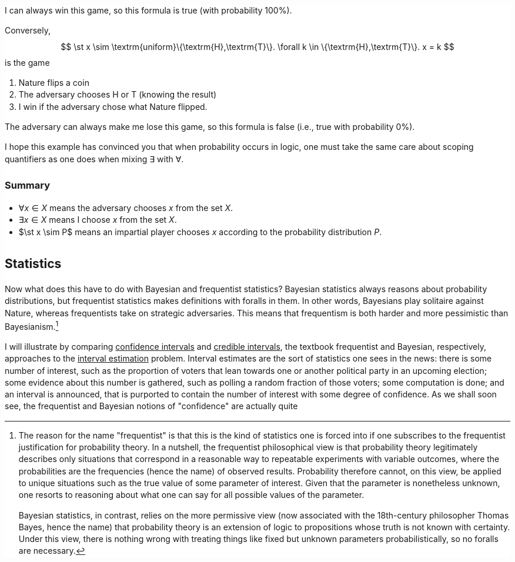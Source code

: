 I can always win this game, so this formula is true (with probability 100%).

Conversely,
$$  \st x \sim \textrm{uniform}\{\textrm{H},\textrm{T}\}. \forall k \in \{\textrm{H},\textrm{T}\}. x = k $$
is the game

1.  Nature flips a coin
2.  The adversary chooses $\textrm{H}$ or $\textrm{T}$ (knowing the result)
3.  I win if the adversary chose what Nature flipped.

The adversary can always make me lose this game, so this formula is
false (i.e., true with probability 0%).

I hope this example has convinced you that when probability occurs in logic, one
must take the same care about scoping quantifiers as one does when
mixing $\exists$ with $\forall$.

### Summary

- $\forall x \in X$ means the adversary chooses $x$ from the set $X$.
- $\exists x \in X$ means I choose $x$ from the set $X$.
- $\st x \sim P$ means an impartial player chooses $x$ according to the
  probability distribution $P$.

Statistics
----------

Now what does this have to do with Bayesian and frequentist
statistics?  Bayesian statistics always reasons about probability distributions,
but frequentist statistics makes definitions with foralls in them.  In other
words, Bayesians play solitaire against Nature, whereas frequentists
take on strategic adversaries.  This means that frequentism is both
harder and more pessimistic than Bayesianism.[^history]

[^history]: The reason for the name "frequentist" is that this is the
kind of statistics one is forced into if one subscribes to the
frequentist justification for probability theory.  In a nutshell, the
frequentist philosophical view is that probability theory legitimately
describes only situations that correspond in a reasonable way to
repeatable experiments with variable outcomes, where the probabilities
are the frequencies (hence the name) of observed results.  Probability
therefore cannot, on this view, be applied to unique situations such
as the true value of some parameter of interest.  Given that the
parameter is nonetheless unknown, one resorts to reasoning about what
one can say for all possible values of the parameter.

    Bayesian statistics, in contrast, relies on the more permissive
view (now associated with the 18th-century philosopher
Thomas Bayes, hence the name) that probability theory is an extension
of logic to propositions whose truth is not known with certainty.
Under this view, there is nothing wrong with treating things like
fixed but unknown parameters probabilistically, so no foralls are
necessary.

I will illustrate by comparing [confidence
intervals](https://en.wikipedia.org/wiki/Confidence_interval) and
[credible intervals](https://en.wikipedia.org/wiki/Credible_interval),
the textbook frequentist and Bayesian, respectively, approaches to the
[interval
estimation](https://en.wikipedia.org/wiki/Interval_estimation) problem.
Interval estimates are the sort of statistics one sees in the news:
there is some number of interest, such as the proportion of voters
that lean towards one or another political party in an upcoming
election; some evidence about this number is gathered, such as polling
a random fraction of those voters; some computation is done; and an
interval is announced, that is purported to contain the number of
interest with some degree of confidence.  As we shall soon see, the
frequentist and Bayesian notions of "confidence" are actually quite

[^scope]: The embedding can be generalized to formulae that are not in
[^choice-order]: When we say "order of choices", what we are actually talking about
[^colophon]: Colophon: The glyph $\st$ is the capital [reversed
[^likelihood]: This function is actually a probability distribution
[^uninformative]: I stress that this situation is rarer than one might
[^teaching]: Perhaps it should not be surprising that students get